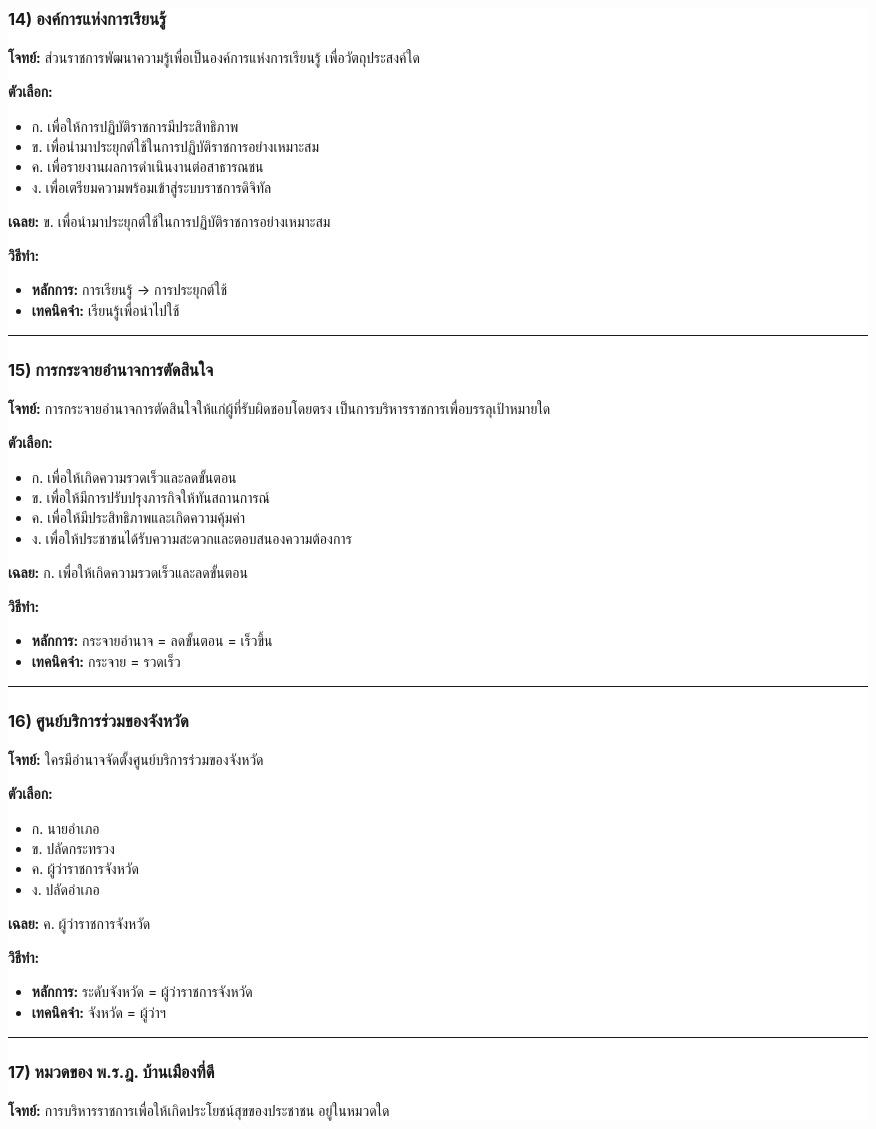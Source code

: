
### **14) องค์การแห่งการเรียนรู้**
**โจทย์:** ส่วนราชการพัฒนาความรู้เพื่อเป็นองค์การแห่งการเรียนรู้ เพื่อวัตถุประสงค์ใด

**ตัวเลือก:**
- ก. เพื่อให้การปฏิบัติราชการมีประสิทธิภาพ
- ข. เพื่อนำมาประยุกต์ใช้ในการปฏิบัติราชการอย่างเหมาะสม
- ค. เพื่อรายงานผลการดำเนินงานต่อสาธารณชน
- ง. เพื่อเตรียมความพร้อมเข้าสู่ระบบราชการดิจิทัล

**เฉลย:** ข. เพื่อนำมาประยุกต์ใช้ในการปฏิบัติราชการอย่างเหมาะสม

**วิธีทำ:**
- **หลักการ:** การเรียนรู้ → การประยุกต์ใช้
- **เทคนิคจำ:** เรียนรู้เพื่อนำไปใช้

---

### **15) การกระจายอำนาจการตัดสินใจ**
**โจทย์:** การกระจายอำนาจการตัดสินใจให้แก่ผู้ที่รับผิดชอบโดยตรง เป็นการบริหารราชการเพื่อบรรลุเป้าหมายใด

**ตัวเลือก:**
- ก. เพื่อให้เกิดความรวดเร็วและลดขั้นตอน
- ข. เพื่อให้มีการปรับปรุงภารกิจให้ทันสถานการณ์
- ค. เพื่อให้มีประสิทธิภาพและเกิดความคุ้มค่า
- ง. เพื่อให้ประชาชนได้รับความสะดวกและตอบสนองความต้องการ

**เฉลย:** ก. เพื่อให้เกิดความรวดเร็วและลดขั้นตอน

**วิธีทำ:**
- **หลักการ:** กระจายอำนาจ = ลดขั้นตอน = เร็วขึ้น
- **เทคนิคจำ:** กระจาย = รวดเร็ว

---

### **16) ศูนย์บริการร่วมของจังหวัด**
**โจทย์:** ใครมีอำนาจจัดตั้งศูนย์บริการร่วมของจังหวัด

**ตัวเลือก:**
- ก. นายอำเภอ
- ข. ปลัดกระทรวง
- ค. ผู้ว่าราชการจังหวัด
- ง. ปลัดอำเภอ

**เฉลย:** ค. ผู้ว่าราชการจังหวัด

**วิธีทำ:**
- **หลักการ:** ระดับจังหวัด = ผู้ว่าราชการจังหวัด
- **เทคนิคจำ:** จังหวัด = ผู้ว่าฯ

---

### **17) หมวดของ พ.ร.ฎ. บ้านเมืองที่ดี**
**โจทย์:** การบริหารราชการเพื่อให้เกิดประโยชน์สุขของประชาชน อยู่ในหมวดใด
